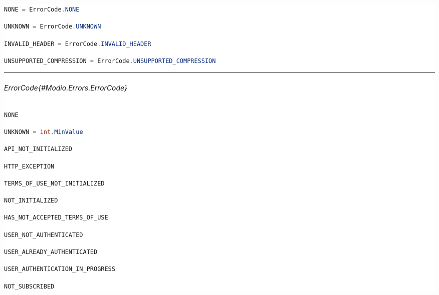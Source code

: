 
```csharp
NONE = ErrorCode.NONE
```

```csharp
UNKNOWN = ErrorCode.UNKNOWN
```

```csharp
INVALID_HEADER = ErrorCode.INVALID_HEADER
```


```csharp
UNSUPPORTED_COMPRESSION = ErrorCode.UNSUPPORTED_COMPRESSION
```


___

###### ErrorCode{#Modio.Errors.ErrorCode}


```csharp
NONE
```

```csharp
UNKNOWN = int.MinValue
```

```csharp
API_NOT_INITIALIZED
```

```csharp
HTTP_EXCEPTION
```

```csharp
TERMS_OF_USE_NOT_INITIALIZED
```

```csharp
NOT_INITIALIZED
```

```csharp
HAS_NOT_ACCEPTED_TERMS_OF_USE
```

```csharp
USER_NOT_AUTHENTICATED
```

```csharp
USER_ALREADY_AUTHENTICATED
```

```csharp
USER_AUTHENTICATION_IN_PROGRESS
```

```csharp
NOT_SUBSCRIBED
```
